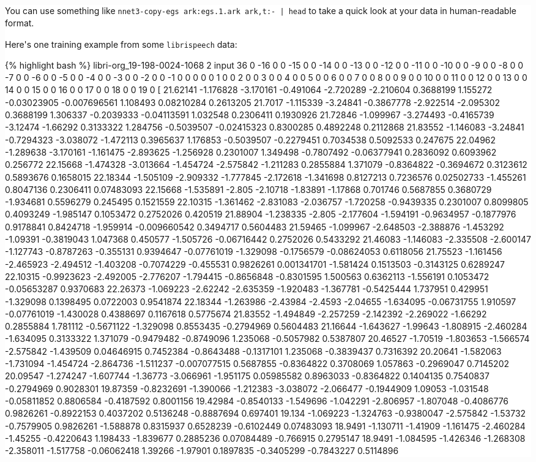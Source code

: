 You can use something like `nnet3-copy-egs ark:egs.1.ark ark,t:- | head` to take a quick look at your data in human-readable format.

Here's one training example from some `librispeech` data:

{% highlight bash %}
libri-org_19-198-0024-1068 <Nnet3Eg> <NumIo> 2 <NnetIo> input <I1V> 36 <I1> 0 -16 0 <I1> 0 -15 0 <I1> 0 -14 0 <I1> 0 -13 0 <I1> 0 -12 0 <I1> 0 -11 0 <I1> 0 -10 0 <I1> 0 -9 0 <I1> 0 -8 0 <I1> 0 -7 0 <I1> 0 -6 0 <I1> 0 -5 0 <I1> 0 -4 0 <I1> 0 -3 0 <I1> 0 -2 0 <I1> 0 -1 0 <I1> 0 0 0 <I1> 0 1 0 <I1> 0 2 0 <I1> 0 3 0 <I1> 0 4 0 <I1> 0 5 0 <I1> 0 6 0 <I1> 0 7 0 <I1> 0 8 0 <I1> 0 9 0 <I1> 0 10 0 <I1> 0 11 0 <I1> 0 12 0 <I1> 0 13 0 <I1> 0 14 0 <I1> 0 15 0 <I1> 0 16 0 <I1> 0 17 0 <I1> 0 18 0 <I1> 0 19 0  [
  21.62141 -1.176828 -3.170161 -0.491064 -2.720289 -2.210604 0.3688199 1.155272 -0.03023905 -0.007696561 1.108493 0.08210284 0.2613205 
  21.7017 -1.115339 -3.24841 -0.3867778 -2.922514 -2.095302 0.3688199 1.306337 -0.2039333 -0.04113591 1.032548 0.2306411 0.1930926 
  21.72846 -1.099967 -3.274493 -0.4165739 -3.12474 -1.66292 0.3133322 1.284756 -0.5039507 -0.02415323 0.8300285 0.4892248 0.2112868 
  21.83552 -1.146083 -3.24841 -0.7294323 -3.038072 -1.472113 0.3965637 1.176853 -0.5039507 -0.2279451 0.7034538 0.5092533 0.247675 
  22.04962 -1.289638 -3.170161 -1.161475 -2.893625 -1.256928 0.2301007 1.349498 -0.7807492 -0.06377941 0.2836092 0.6093962 0.256772 
  22.15668 -1.474328 -3.013664 -1.454724 -2.575842 -1.211283 0.2855884 1.371079 -0.8364822 -0.3694672 0.3123612 0.5893676 0.1658015 
  22.18344 -1.505109 -2.909332 -1.777845 -2.172618 -1.341698 0.8127213 0.7236576 0.02502733 -1.455261 0.8047136 0.2306411 0.07483093 
  22.15668 -1.535891 -2.805 -2.10718 -1.83891 -1.17868 0.701746 0.5687855 0.3680729 -1.934681 0.5596279 0.245495 0.1521559 
  22.10315 -1.361462 -2.831083 -2.036757 -1.720258 -0.9439335 0.2301007 0.8099805 0.4093249 -1.985147 0.1053472 0.2752026 0.420519 
  21.88904 -1.238335 -2.805 -2.177604 -1.594191 -0.9634957 -0.1877976 0.9178841 0.8424718 -1.959914 -0.009660542 0.3494717 0.5604483 
  21.59465 -1.099967 -2.648503 -2.388876 -1.453292 -1.09391 -0.3819043 1.047368 0.450577 -1.505726 -0.06716442 0.2752026 0.5433292 
  21.46083 -1.146083 -2.335508 -2.600147 -1.127743 -0.8787263 -0.355131 0.9394647 -0.07761019 -1.329098 -0.1756579 -0.08624053 0.6118056 
  21.75523 -1.161456 -2.465923 -2.494512 -1.403208 -0.7074229 -0.455531 0.9826261 0.001341701 -1.581424 0.1513503 -0.3143125 0.6289247 
  22.10315 -0.9923623 -2.492005 -2.776207 -1.794415 -0.8656848 -0.8301595 1.500563 0.6362113 -1.556191 0.1053472 -0.05653287 0.9370683 
  22.26373 -1.069223 -2.62242 -2.635359 -1.920483 -1.367781 -0.5425444 1.737951 0.429951 -1.329098 0.1398495 0.0722003 0.9541874 
  22.18344 -1.263986 -2.43984 -2.4593 -2.04655 -1.634095 -0.06731755 1.910597 -0.07761019 -1.430028 0.4388697 0.1167618 0.5775674 
  21.83552 -1.494849 -2.257259 -2.142392 -2.269022 -1.66292 0.2855884 1.781112 -0.5671122 -1.329098 0.8553435 -0.2794969 0.5604483 
  21.16644 -1.643627 -1.99643 -1.808915 -2.460284 -1.634095 0.3133322 1.371079 -0.9479482 -0.8749096 1.235068 -0.5057982 0.5387807 
  20.46527 -1.70519 -1.803653 -1.566574 -2.575842 -1.439509 0.04646915 0.7452384 -0.8643488 -0.1317101 1.235068 -0.3839437 0.7316392 
  20.20641 -1.582063 -1.731094 -1.454724 -2.864736 -1.511237 -0.007077515 0.5687855 -0.8364822 0.3708069 1.057863 -0.2969047 0.7145202 
  20.09547 -1.274247 -1.607744 -1.36773 -3.066961 -1.951175 0.05985582 0.8963033 -0.8364822 0.1404135 0.7540837 -0.2794969 0.9028301 
  19.87359 -0.8232691 -1.390066 -1.212383 -3.038072 -2.066477 -0.1944909 1.09053 -1.031548 -0.05811852 0.8806584 -0.4187592 0.8001156 
  19.42984 -0.8540133 -1.549696 -1.042291 -2.806957 -1.807048 -0.4086776 0.9826261 -0.8922153 0.4037202 0.5136248 -0.8887694 0.697401 
  19.134 -1.069223 -1.324763 -0.9380047 -2.575842 -1.53732 -0.7579905 0.9826261 -1.588878 0.8315937 0.6528239 -0.6102449 0.07483093 
  18.9491 -1.130711 -1.41909 -1.161475 -2.460284 -1.45255 -0.4220643 1.198433 -1.839677 0.2885236 0.07084489 -0.766915 0.2795147 
  18.9491 -1.084595 -1.426346 -1.268308 -2.358011 -1.517758 -0.06062418 1.39266 -1.97901 0.1897835 -0.3405299 -0.7843227 0.5114896 